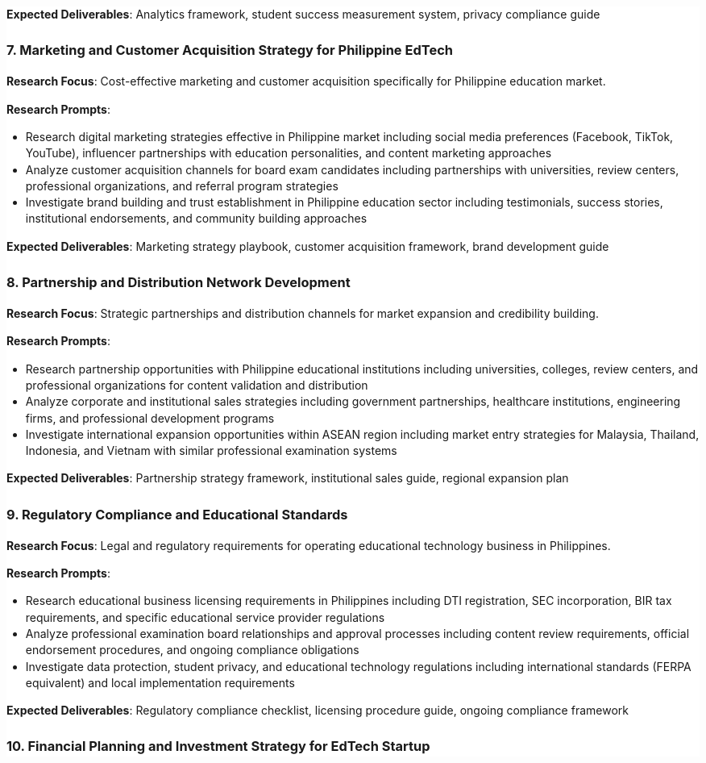 **Expected Deliverables**: Analytics framework, student success measurement system, privacy compliance guide

### 7. Marketing and Customer Acquisition Strategy for Philippine EdTech

**Research Focus**: Cost-effective marketing and customer acquisition specifically for Philippine education market.

**Research Prompts**:
- Research digital marketing strategies effective in Philippine market including social media preferences (Facebook, TikTok, YouTube), influencer partnerships with education personalities, and content marketing approaches
- Analyze customer acquisition channels for board exam candidates including partnerships with universities, review centers, professional organizations, and referral program strategies
- Investigate brand building and trust establishment in Philippine education sector including testimonials, success stories, institutional endorsements, and community building approaches

**Expected Deliverables**: Marketing strategy playbook, customer acquisition framework, brand development guide

### 8. Partnership and Distribution Network Development

**Research Focus**: Strategic partnerships and distribution channels for market expansion and credibility building.

**Research Prompts**:
- Research partnership opportunities with Philippine educational institutions including universities, colleges, review centers, and professional organizations for content validation and distribution
- Analyze corporate and institutional sales strategies including government partnerships, healthcare institutions, engineering firms, and professional development programs
- Investigate international expansion opportunities within ASEAN region including market entry strategies for Malaysia, Thailand, Indonesia, and Vietnam with similar professional examination systems

**Expected Deliverables**: Partnership strategy framework, institutional sales guide, regional expansion plan

### 9. Regulatory Compliance and Educational Standards

**Research Focus**: Legal and regulatory requirements for operating educational technology business in Philippines.

**Research Prompts**:
- Research educational business licensing requirements in Philippines including DTI registration, SEC incorporation, BIR tax requirements, and specific educational service provider regulations
- Analyze professional examination board relationships and approval processes including content review requirements, official endorsement procedures, and ongoing compliance obligations
- Investigate data protection, student privacy, and educational technology regulations including international standards (FERPA equivalent) and local implementation requirements

**Expected Deliverables**: Regulatory compliance checklist, licensing procedure guide, ongoing compliance framework

### 10. Financial Planning and Investment Strategy for EdTech Startup
